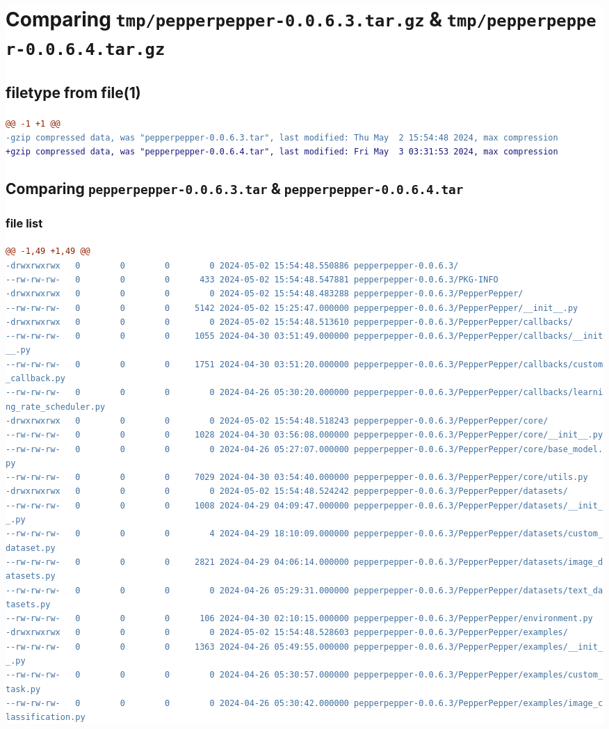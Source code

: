 # Comparing `tmp/pepperpepper-0.0.6.3.tar.gz` & `tmp/pepperpepper-0.0.6.4.tar.gz`

## filetype from file(1)

```diff
@@ -1 +1 @@
-gzip compressed data, was "pepperpepper-0.0.6.3.tar", last modified: Thu May  2 15:54:48 2024, max compression
+gzip compressed data, was "pepperpepper-0.0.6.4.tar", last modified: Fri May  3 03:31:53 2024, max compression
```

## Comparing `pepperpepper-0.0.6.3.tar` & `pepperpepper-0.0.6.4.tar`

### file list

```diff
@@ -1,49 +1,49 @@
-drwxrwxrwx   0        0        0        0 2024-05-02 15:54:48.550886 pepperpepper-0.0.6.3/
--rw-rw-rw-   0        0        0      433 2024-05-02 15:54:48.547881 pepperpepper-0.0.6.3/PKG-INFO
-drwxrwxrwx   0        0        0        0 2024-05-02 15:54:48.483288 pepperpepper-0.0.6.3/PepperPepper/
--rw-rw-rw-   0        0        0     5142 2024-05-02 15:25:47.000000 pepperpepper-0.0.6.3/PepperPepper/__init__.py
-drwxrwxrwx   0        0        0        0 2024-05-02 15:54:48.513610 pepperpepper-0.0.6.3/PepperPepper/callbacks/
--rw-rw-rw-   0        0        0     1055 2024-04-30 03:51:49.000000 pepperpepper-0.0.6.3/PepperPepper/callbacks/__init__.py
--rw-rw-rw-   0        0        0     1751 2024-04-30 03:51:20.000000 pepperpepper-0.0.6.3/PepperPepper/callbacks/custom_callback.py
--rw-rw-rw-   0        0        0        0 2024-04-26 05:30:20.000000 pepperpepper-0.0.6.3/PepperPepper/callbacks/learning_rate_scheduler.py
-drwxrwxrwx   0        0        0        0 2024-05-02 15:54:48.518243 pepperpepper-0.0.6.3/PepperPepper/core/
--rw-rw-rw-   0        0        0     1028 2024-04-30 03:56:08.000000 pepperpepper-0.0.6.3/PepperPepper/core/__init__.py
--rw-rw-rw-   0        0        0        0 2024-04-26 05:27:07.000000 pepperpepper-0.0.6.3/PepperPepper/core/base_model.py
--rw-rw-rw-   0        0        0     7029 2024-04-30 03:54:40.000000 pepperpepper-0.0.6.3/PepperPepper/core/utils.py
-drwxrwxrwx   0        0        0        0 2024-05-02 15:54:48.524242 pepperpepper-0.0.6.3/PepperPepper/datasets/
--rw-rw-rw-   0        0        0     1008 2024-04-29 04:09:47.000000 pepperpepper-0.0.6.3/PepperPepper/datasets/__init__.py
--rw-rw-rw-   0        0        0        4 2024-04-29 18:10:09.000000 pepperpepper-0.0.6.3/PepperPepper/datasets/custom_dataset.py
--rw-rw-rw-   0        0        0     2821 2024-04-29 04:06:14.000000 pepperpepper-0.0.6.3/PepperPepper/datasets/image_datasets.py
--rw-rw-rw-   0        0        0        0 2024-04-26 05:29:31.000000 pepperpepper-0.0.6.3/PepperPepper/datasets/text_datasets.py
--rw-rw-rw-   0        0        0      106 2024-04-30 02:10:15.000000 pepperpepper-0.0.6.3/PepperPepper/environment.py
-drwxrwxrwx   0        0        0        0 2024-05-02 15:54:48.528603 pepperpepper-0.0.6.3/PepperPepper/examples/
--rw-rw-rw-   0        0        0     1363 2024-04-26 05:49:55.000000 pepperpepper-0.0.6.3/PepperPepper/examples/__init__.py
--rw-rw-rw-   0        0        0        0 2024-04-26 05:30:57.000000 pepperpepper-0.0.6.3/PepperPepper/examples/custom_task.py
--rw-rw-rw-   0        0        0        0 2024-04-26 05:30:42.000000 pepperpepper-0.0.6.3/PepperPepper/examples/image_classification.py
```